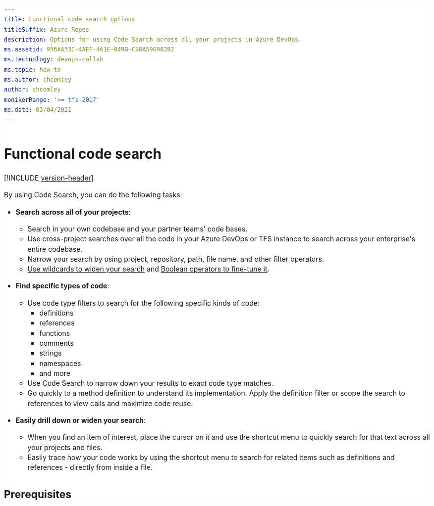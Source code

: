 ```yaml
---
title: Functional code search options
titleSuffix: Azure Repos
description: Options for using Code Search across all your projects in Azure DevOps.
ms.assetid: 936AA33C-4AEF-461E-B49B-C98A59098282
ms.technology: devops-collab
ms.topic: how-to
ms.author: chcomley
author: chcomley
monikerRange: '>= tfs-2017'
ms.date: 03/04/2021
---
```


# Functional code search  

[!INCLUDE [version-header](../../includes/version-tfs-2017-through-vsts.md)]

By using Code Search, you can do the following tasks:

* **Search across all of your projects**:
  - Search in your own codebase and your partner teams' code bases. 
  - Use cross-project searches over all the code in your Azure DevOps or TFS instance to search across your enterprise's entire codebase. 
  - Narrow your search by using project, repository, path, file name, and other filter operators. 
  - [Use wildcards to widen your search](#broaden-your-search-by-using-wildcards) and [Boolean operators to fine-tune it](#narrow-your-search-by-using-boolean-operators). 

* **Find specific types of code**: 
  - Use code type filters to search for the following specific kinds of code:
    - definitions
    - references
    - functions
    - comments
    - strings
    - namespaces
    - and more
  - Use Code Search to narrow down your results to exact code type matches. 
  - Go quickly to a method definition to understand its implementation. Apply the definition filter or scope the search to references to view calls and maximize code reuse.

* **Easily drill down or widen your search**: 
  - When you find an item of interest, place the cursor on it and use the shortcut menu to quickly search for that text across all your projects and files. 
  - Easily trace how your code works by using the shortcut menu to search for related items such as definitions and references - directly from inside a file.

<a name="syntaxdetails"></a>

## Prerequisites
